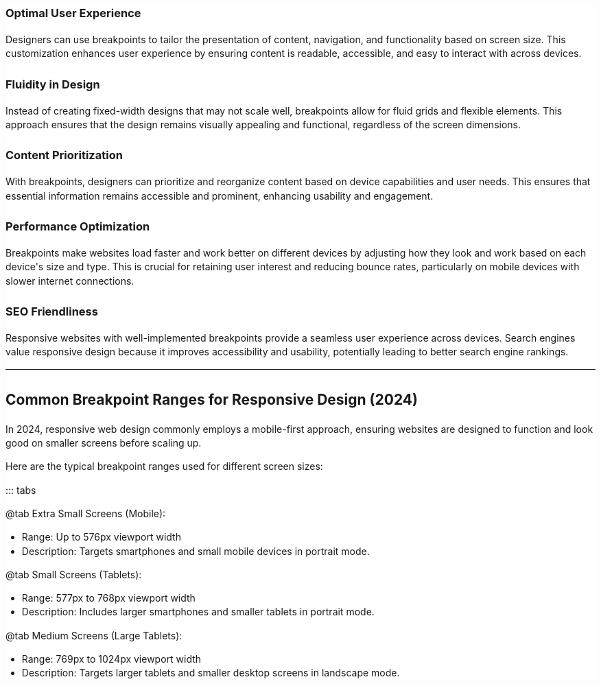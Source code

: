 ### Optimal User Experience

Designers can use breakpoints to tailor the presentation of content, navigation, and functionality based on screen size. This customization enhances user experience by ensuring content is readable, accessible, and easy to interact with across devices.

### Fluidity in Design

Instead of creating fixed-width designs that may not scale well, breakpoints allow for fluid grids and flexible elements. This approach ensures that the design remains visually appealing and functional, regardless of the screen dimensions.

### Content Prioritization

With breakpoints, designers can prioritize and reorganize content based on device capabilities and user needs. This ensures that essential information remains accessible and prominent, enhancing usability and engagement.

### Performance Optimization

Breakpoints make websites load faster and work better on different devices by adjusting how they look and work based on each device's size and type. This is crucial for retaining user interest and reducing bounce rates, particularly on mobile devices with slower internet connections.

### SEO Friendliness

Responsive websites with well-implemented breakpoints provide a seamless user experience across devices. Search engines value responsive design because it improves accessibility and usability, potentially leading to better search engine rankings.

---

## Common Breakpoint Ranges for Responsive Design (2024)

In 2024, responsive web design commonly employs a mobile-first approach, ensuring websites are designed to function and look good on smaller screens before scaling up.

Here are the typical breakpoint ranges used for different screen sizes:

::: tabs

@tab Extra Small Screens (Mobile):

- Range: Up to 576px viewport width
- Description: Targets smartphones and small mobile devices in portrait mode.

@tab Small Screens (Tablets):

- Range: 577px to 768px viewport width
- Description: Includes larger smartphones and smaller tablets in portrait mode.

@tab Medium Screens (Large Tablets):

- Range: 769px to 1024px viewport width
- Description: Targets larger tablets and smaller desktop screens in landscape mode.
